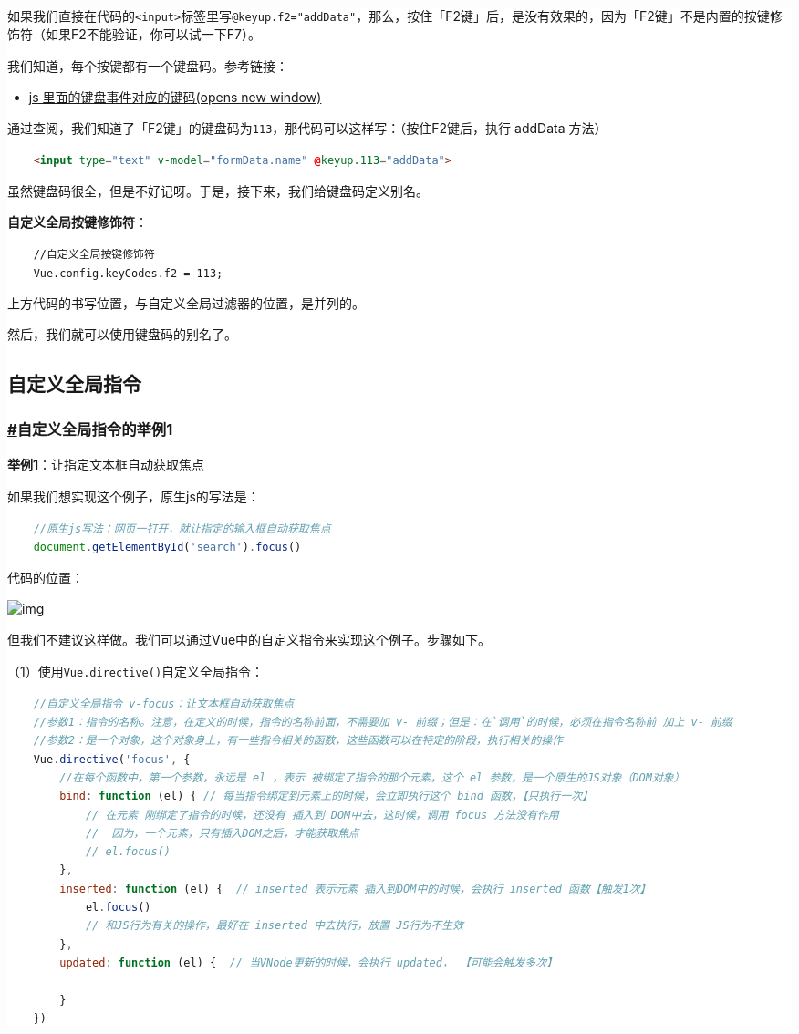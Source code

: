 如果我们直接在代码的`<input>`标签里写`@keyup.f2="addData"`，那么，按住「F2键」后，是没有效果的，因为「F2键」不是内置的按键修饰符（如果F2不能验证，你可以试一下F7）。

我们知道，每个按键都有一个键盘码。参考链接：

- [js 里面的键盘事件对应的键码(opens new window)](http://www.cnblogs.com/wuhua1/p/6686237.html)

通过查阅，我们知道了「F2键」的键盘码为`113`，那代码可以这样写：（按住F2键后，执行 addData 方法）

```html
	<input type="text" v-model="formData.name" @keyup.113="addData">
```

虽然键盘码很全，但是不好记呀。于是，接下来，我们给键盘码定义别名。

**自定义全局按键修饰符**：

```text
    //自定义全局按键修饰符
    Vue.config.keyCodes.f2 = 113;
```

上方代码的书写位置，与自定义全局过滤器的位置，是并列的。

然后，我们就可以使用键盘码的别名了。

## 自定义全局指令

### [#](https://web.qianguyihao.com/12-Vue基础/07-自定义按键修饰符&自定义指令.html#自定义全局指令的举例1)自定义全局指令的举例1

**举例1**：让指定文本框自动获取焦点

如果我们想实现这个例子，原生js的写法是：

```javascript
    //原生js写法：网页一打开，就让指定的输入框自动获取焦点
    document.getElementById('search').focus()
```

代码的位置：

![img](assets/20180527_2340.png)

但我们不建议这样做。我们可以通过Vue中的自定义指令来实现这个例子。步骤如下。

（1）使用`Vue.directive()`自定义全局指令：

```javascript
    //自定义全局指令 v-focus：让文本框自动获取焦点
    //参数1：指令的名称。注意，在定义的时候，指令的名称前面，不需要加 v- 前缀；但是：在`调用`的时候，必须在指令名称前 加上 v- 前缀
    //参数2：是一个对象，这个对象身上，有一些指令相关的函数，这些函数可以在特定的阶段，执行相关的操作
    Vue.directive('focus', {
    	//在每个函数中，第一个参数，永远是 el ，表示 被绑定了指令的那个元素，这个 el 参数，是一个原生的JS对象（DOM对象）
        bind: function (el) { // 每当指令绑定到元素上的时候，会立即执行这个 bind 函数，【只执行一次】
            // 在元素 刚绑定了指令的时候，还没有 插入到 DOM中去，这时候，调用 focus 方法没有作用
            //  因为，一个元素，只有插入DOM之后，才能获取焦点
            // el.focus()
        },
        inserted: function (el) {  // inserted 表示元素 插入到DOM中的时候，会执行 inserted 函数【触发1次】
            el.focus()
            // 和JS行为有关的操作，最好在 inserted 中去执行，放置 JS行为不生效
        },
        updated: function (el) {  // 当VNode更新的时候，会执行 updated， 【可能会触发多次】

        }
    })
```
